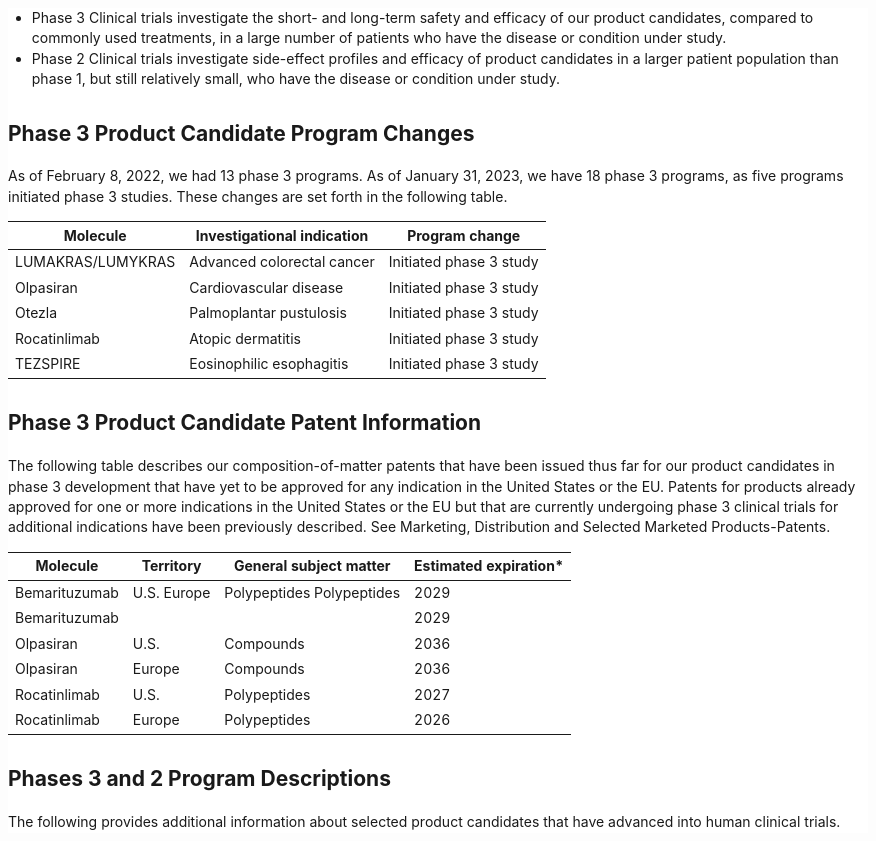 * Phase 3 Clinical trials investigate the short- and long-term safety and efficacy of our product candidates, compared to commonly used treatments, in a large number of patients who have the disease or condition under study.
* Phase 2 Clinical trials investigate side-effect profiles and efficacy of product candidates in a larger patient population than phase 1, but still relatively small, who have the disease or condition under study.

Phase 3 Product Candidate Program Changes
-----------------------------------------

As of February 8, 2022, we had 13 phase 3 programs. As of January 31, 2023, we have 18 phase 3 programs, as five programs initiated phase 3 studies. These changes are set forth in the following table.

| Molecule | Investigational indication | Program change |
| --- | --- | --- |
| LUMAKRAS/LUMYKRAS | Advanced colorectal cancer | Initiated phase 3 study |
| Olpasiran | Cardiovascular disease | Initiated phase 3 study |
| Otezla | Palmoplantar pustulosis | Initiated phase 3 study |
| Rocatinlimab | Atopic dermatitis | Initiated phase 3 study |
| TEZSPIRE | Eosinophilic esophagitis | Initiated phase 3 study |

Phase 3 Product Candidate Patent Information
--------------------------------------------

The following table describes our composition-of-matter patents that have been issued thus far for our product candidates in phase 3 development that have yet to be approved for any indication in the United States or the EU. Patents for products already approved for one or more indications in the United States or the EU but that are currently undergoing phase 3 clinical trials for additional indications have been previously described. See Marketing, Distribution and Selected Marketed Products-Patents.

| Molecule | Territory | General subject matter | Estimated expiration\* |
| --- | --- | --- | --- |
| Bemarituzumab | U.S. Europe | Polypeptides Polypeptides | 2029 |
| Bemarituzumab | | | 2029 |
| Olpasiran | U.S. | Compounds | 2036 |
| Olpasiran | Europe | Compounds | 2036 |
| Rocatinlimab | U.S. | Polypeptides | 2027 |
| Rocatinlimab | Europe | Polypeptides | 2026 |

Phases 3 and 2 Program Descriptions
-----------------------------------

The following provides additional information about selected product candidates that have advanced into human clinical trials.
